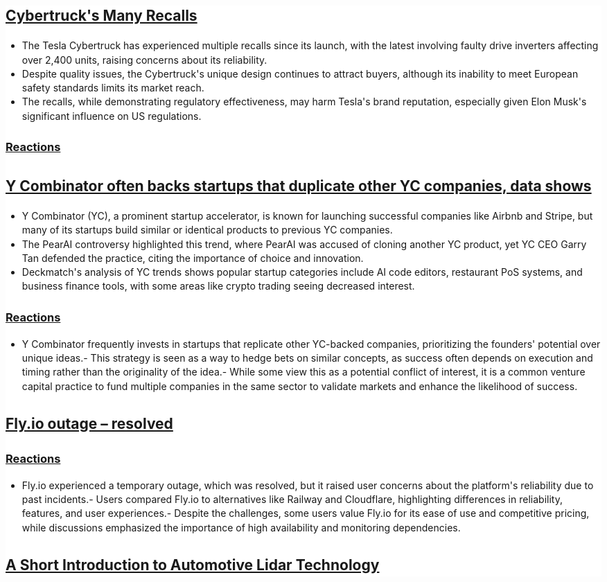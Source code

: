 ## [Cybertruck's Many Recalls](https://www.wired.com/story/cybertrucks-many-recalls-make-it-worse-than-91-percent-of-all-2024-vehicles/)

- The Tesla Cybertruck has experienced multiple recalls since its launch, with the latest involving faulty drive inverters affecting over 2,400 units, raising concerns about its reliability.
- Despite quality issues, the Cybertruck's unique design continues to attract buyers, although its inability to meet European safety standards limits its market reach.
- The recalls, while demonstrating regulatory effectiveness, may harm Tesla's brand reputation, especially given Elon Musk's significant influence on US regulations.

### [Reactions](https://news.ycombinator.com/item?id=42242971)

## [Y Combinator often backs startups that duplicate other YC companies, data shows](https://techcrunch.com/2024/11/22/y-combinator-often-backs-startups-that-duplicate-other-yc-companies-data-shows-its-not-just-ai-code-editors/)

- Y Combinator (YC), a prominent startup accelerator, is known for launching successful companies like Airbnb and Stripe, but many of its startups build similar or identical products to previous YC companies.
- The PearAI controversy highlighted this trend, where PearAI was accused of cloning another YC product, yet YC CEO Garry Tan defended the practice, citing the importance of choice and innovation.
- Deckmatch's analysis of YC trends shows popular startup categories include AI code editors, restaurant PoS systems, and business finance tools, with some areas like crypto trading seeing decreased interest.

### [Reactions](https://news.ycombinator.com/item?id=42243746)

- Y Combinator frequently invests in startups that replicate other YC-backed companies, prioritizing the founders' potential over unique ideas.- This strategy is seen as a way to hedge bets on similar concepts, as success often depends on execution and timing rather than the originality of the idea.- While some view this as a potential conflict of interest, it is a common venture capital practice to fund multiple companies in the same sector to validate markets and enhance the likelihood of success.

## [Fly.io outage – resolved](https://status.flyio.net)

### [Reactions](https://news.ycombinator.com/item?id=42241851)

- Fly.io experienced a temporary outage, which was resolved, but it raised user concerns about the platform's reliability due to past incidents.- Users compared Fly.io to alternatives like Railway and Cloudflare, highlighting differences in reliability, features, and user experiences.- Despite the challenges, some users value Fly.io for its ease of use and competitive pricing, while discussions emphasized the importance of high availability and monitoring dependencies.

## [A Short Introduction to Automotive Lidar Technology](https://www.viksnewsletter.com/p/short-intro-to-automotive-lidar)
